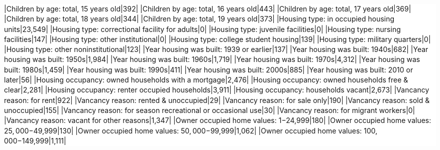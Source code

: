 |Children by age: total, 15 years old|392|
|Children by age: total, 16 years old|443|
|Children by age: total, 17 years old|369|
|Children by age: total, 18 years old|344|
|Children by age: total, 19 years old|373|
|Housing type: in occupied housing units|23,549|
|Housing type: correctional facility for adults|0|
|Housing type: juvenile facilities|0|
|Housing type: nursing facilities|147|
|Housing type: other institutional|0|
|Housing type: college student housing|139|
|Housing type: military quarters|0|
|Housing type: other noninstitutional|123|
|Year housing was built: 1939 or earlier|137|
|Year housing was built: 1940s|682|
|Year housing was built: 1950s|1,984|
|Year housing was built: 1960s|1,719|
|Year housing was built: 1970s|4,312|
|Year housing was built: 1980s|1,459|
|Year housing was built: 1990s|411|
|Year housing was built: 2000s|885|
|Year housing was built: 2010 or later|56|
|Housing occupancy: owned households with a mortgage|2,476|
|Housing occupancy: owned households free & clear|2,281|
|Housing occupancy: renter occupied households|3,911|
|Housing occupancy: households vacant|2,673|
|Vancancy reason: for rent|922|
|Vancancy reason: rented & unoccupied|29|
|Vancancy reason: for sale only|190|
|Vancancy reason: sold & unoccupied|155|
|Vancancy reason: for season recreational or occasional use|30|
|Vancancy reason: for migrant workers|0|
|Vancancy reason: vacant for other reasons|1,347|
|Owner occupied home values: $1-$24,999|180|
|Owner occupied home values: $25,000-$49,999|130|
|Owner occupied home values: $50,000-$99,999|1,062|
|Owner occupied home values: $100,000-$149,999|1,111|